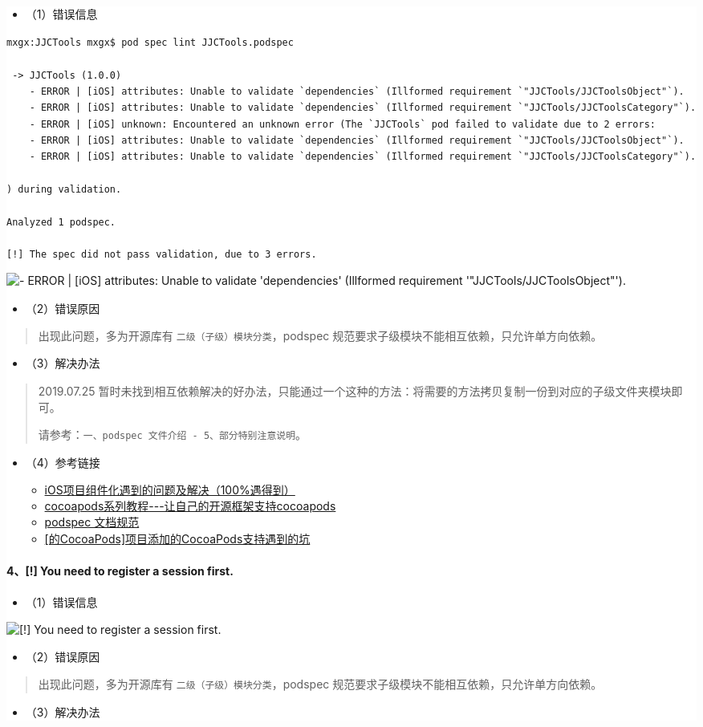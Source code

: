 - （1）错误信息

```
mxgx:JJCTools mxgx$ pod spec lint JJCTools.podspec

 -> JJCTools (1.0.0)
    - ERROR | [iOS] attributes: Unable to validate `dependencies` (Illformed requirement `"JJCTools/JJCToolsObject"`).
    - ERROR | [iOS] attributes: Unable to validate `dependencies` (Illformed requirement `"JJCTools/JJCToolsCategory"`).
    - ERROR | [iOS] unknown: Encountered an unknown error (The `JJCTools` pod failed to validate due to 2 errors:
    - ERROR | [iOS] attributes: Unable to validate `dependencies` (Illformed requirement `"JJCTools/JJCToolsObject"`).
    - ERROR | [iOS] attributes: Unable to validate `dependencies` (Illformed requirement `"JJCTools/JJCToolsCategory"`).

) during validation.

Analyzed 1 podspec.

[!] The spec did not pass validation, due to 3 errors.
```

![- ERROR | [iOS] attributes: Unable to validate 'dependencies' (Illformed requirement '"JJCTools/JJCToolsObject"').](https://images.xiaozhuanlan.com/photo/2019/ddac5658999e0463df58638a5839e69f.png)

- （2）错误原因

> 出现此问题，多为开源库有 `二级（子级）模块分类`，podspec 规范要求子级模块不能相互依赖，只允许单方向依赖。

- （3）解决办法

> 2019.07.25
>暂时未找到相互依赖解决的好办法，只能通过一个这种的方法：将需要的方法拷贝复制一份到对应的子级文件夹模块即可。
>
> 请参考：`一、podspec 文件介绍 - 5、部分特别注意说明`。

- （4）参考链接
 
  - [iOS项目组件化遇到的问题及解决（100%遇得到）](https://www.jianshu.com/p/1f56c3d78b52)
  - [cocoapods系列教程---让自己的开源框架支持cocoapods](https://www.jianshu.com/p/1f70f1176727)
  - [podspec 文档规范](https://guides.cocoapods.org/syntax/podspec.html#specification)
  - [[的CocoaPods]项目添加的CocoaPods支持遇到的坑](https://www.jianshu.com/p/283584683b0b)


#### 4、[!] You need to register a session first.

- （1）错误信息

![[!] You need to register a session first.](https://images.xiaozhuanlan.com/photo/2019/7a2f00f77cfb998eefb2122c1a8d2d4a.png)

- （2）错误原因

> 出现此问题，多为开源库有 `二级（子级）模块分类`，podspec 规范要求子级模块不能相互依赖，只允许单方向依赖。

- （3）解决办法
